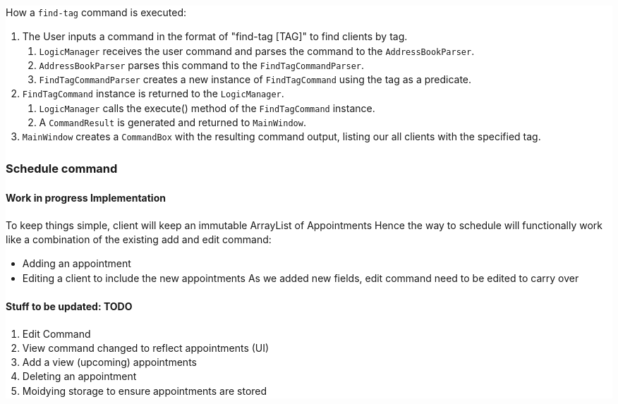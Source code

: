 How a `find-tag` command is executed:
1. The User inputs a command in the format of "find-tag [TAG]" to find clients by tag.
   1. `LogicManager` receives the user command and parses the command to the `AddressBookParser`.
   2. `AddressBookParser` parses this command to the `FindTagCommandParser`.
   3. `FindTagCommandParser` creates a new instance of `FindTagCommand` using the tag as a predicate.
2. `FindTagCommand` instance is returned to the `LogicManager`.
   1. `LogicManager` calls the execute() method of the `FindTagCommand` instance.
   2. A `CommandResult` is generated and returned to `MainWindow`.
3. `MainWindow` creates a `CommandBox` with the resulting command output, listing our all clients with the specified tag.

### Schedule command

#### Work in progress Implementation
To keep things simple, client will keep an immutable ArrayList of Appointments
Hence the way to schedule will functionally work like a combination of the existing add and edit command:
  * Adding an appointment
  * Editing a client to include the new appointments
As we added new fields, edit command need to be edited to carry over 

#### Stuff to be updated: TODO
1. Edit Command
2. View command changed to reflect appointments (UI)
3. Add a view (upcoming) appointments
4. Deleting an appointment
5. Moidying storage to ensure appointments are stored

[//]: # (### \[Proposed\] Undo/redo feature)

[//]: # ()
[//]: # (#### Proposed Implementation)

[//]: # ()
[//]: # (The proposed undo/redo mechanism is facilitated by `VersionedAddressBook`. It extends `AddressBook` with an undo/redo history, stored internally as an `addressBookStateList` and `currentStatePointer`. Additionally, it implements the following operations:)

[//]: # ()
[//]: # (* `VersionedAddressBook#commit&#40;&#41;` — Saves the current address book state in its history.)

[//]: # (* `VersionedAddressBook#undo&#40;&#41;` — Restores the previous address book state from its history.)

[//]: # (* `VersionedAddressBook#redo&#40;&#41;` — Restores a previously undone address book state from its history.)

[//]: # ()
[//]: # (These operations are exposed in the `Model` interface as `Model#commitAddressBook&#40;&#41;`, `Model#undoAddressBook&#40;&#41;` and `Model#redoAddressBook&#40;&#41;` respectively.)

[//]: # ()
[//]: # (Given below is an example usage scenario and how the undo/redo mechanism behaves at each step.)

[//]: # ()
[//]: # (Step 1. The user launches the application for the first time. The `VersionedAddressBook` will be initialized with the initial address book state, and the `currentStatePointer` pointing to that single address book state.)

[//]: # ()
[//]: # (![UndoRedoState0]&#40;images/UndoRedoState0.png&#41;)

[//]: # ()
[//]: # (Step 2. The user executes `delete 5` command to delete the 5th client in the address book. The `delete` command calls `Model#commitAddressBook&#40;&#41;`, causing the modified state of the address book after the `delete 5` command executes to be saved in the `addressBookStateList`, and the `currentStatePointer` is shifted to the newly inserted address book state.)

[//]: # ()
[//]: # (![UndoRedoState1]&#40;images/UndoRedoState1.png&#41;)

[//]: # ()
[//]: # (Step 3. The user executes `add n/David …​` to add a new client. The `add` command also calls `Model#commitAddressBook&#40;&#41;`, causing another modified address book state to be saved into the `addressBookStateList`.)

[//]: # ()
[//]: # (![UndoRedoState2]&#40;images/UndoRedoState2.png&#41;)

[//]: # ()
[//]: # (<div markdown="span" class="alert alert-info">:information_source: **Note:** If a command fails its execution, it will not call `Model#commitAddressBook&#40;&#41;`, so the address book state will not be saved into the `addressBookStateList`.)

[//]: # ()
[//]: # (</div>)

[//]: # ()
[//]: # (Step 4. The user now decides that adding the client was a mistake, and decides to undo that action by executing the `undo` command. The `undo` command will call `Model#undoAddressBook&#40;&#41;`, which will shift the `currentStatePointer` once to the left, pointing it to the previous address book state, and restores the address book to that state.)

[//]: # ()
[//]: # (![UndoRedoState3]&#40;images/UndoRedoState3.png&#41;)

[//]: # ()
[//]: # (<div markdown="span" class="alert alert-info">:information_source: **Note:** If the `currentStatePointer` is at index 0, pointing to the initial AddressBook state, then there are no previous AddressBook states to restore. The `undo` command uses `Model#canUndoAddressBook&#40;&#41;` to check if this is the case. If so, it will return an error to the user rather)

[//]: # (than attempting to perform the undo.)

[//]: # ()
[//]: # (</div>)

[//]: # ()
[//]: # (The following sequence diagram shows how an undo operation goes through the `Logic` component:)

[//]: # ()
[//]: # (![UndoSequenceDiagram]&#40;images/UndoSequenceDiagram-Logic.png&#41;)

[//]: # ()
[//]: # (<div markdown="span" class="alert alert-info">:information_source: **Note:** The lifeline for `UndoCommand` should end at the destroy marker &#40;X&#41; but due to a limitation of PlantUML, the lifeline reaches the end of diagram.)

[//]: # ()
[//]: # (</div>)

[//]: # ()
[//]: # (Similarly, how an undo operation goes through the `Model` component is shown below:)

[//]: # ()
[//]: # (![UndoSequenceDiagram]&#40;images/UndoSequenceDiagram-Model.png&#41;)

[//]: # ()
[//]: # (The `redo` command does the opposite — it calls `Model#redoAddressBook&#40;&#41;`, which shifts the `currentStatePointer` once to the right, pointing to the previously undone state, and restores the address book to that state.)

[//]: # ()

[//]: # (<div markdown="span" class="alert alert-info">:information_source: **Note:** If the `currentStatePointer` is at index `addressBookStateList.size&#40;&#41; - 1`, pointing to the latest address book state, then there are no undone AddressBook states to restore. The `redo` command uses `Model#canRedoAddressBook&#40;&#41;` to check if this is the case. If so, it will return an error to the user rather than attempting to perform the redo.)
[//]: # (Step 5. The user then decides to execute the command `list`. Commands that do not modify the address book, such as `list`, will usually not call `Model#commitAddressBook&#40;&#41;`, `Model#undoAddressBook&#40;&#41;` or `Model#redoAddressBook&#40;&#41;`. Thus, the `addressBookStateList` remains unchanged.)
[//]: # (![UndoRedoState4]&#40;images/UndoRedoState4.png&#41;)
[//]: # (Step 6. The user executes `clear`, which calls `Model#commitAddressBook&#40;&#41;`. Since the `currentStatePointer` is not pointing at the end of the `addressBookStateList`, all address book states after the `currentStatePointer` will be purged. Reason: It no longer makes sense to redo the `add n/David …​` command. This is the behavior that most modern desktop applications follow.)
[//]: # (![UndoRedoState5]&#40;images/UndoRedoState5.png&#41;)
[//]: # (The following activity diagram summarizes what happens when a user executes a new command:)
[//]: # (![]&#40;images/CommitActivityDiagram.png&#41;)
[//]: # (#### Design considerations:)
[//]: # (**Aspect: How undo & redo executes:**)
[//]: # (* **Alternative 1 &#40;current choice&#41;:** Saves the entire address book.)
[//]: # (  * Pros: Easy to implement.)
[//]: # (  * Cons: May have performance issues in terms of memory usage.)
[//]: # (* **Alternative 2:** Individual command knows how to undo/redo by)
[//]: # (  itself.)
[//]: # (  * Pros: Will use less memory &#40;e.g. for `delete`, just save the client being deleted&#41;.)
[//]: # (  * Cons: We must ensure that the implementation of each individual command are correct.)
[//]: # (_{more aspects and alternatives to be added}_)
[//]: # (### \[Proposed\] Data archiving)
[//]: # (_{Explain here how the data archiving feature will be implemented}_)
[//]: # (### Saving data)
[//]: # (1. Dealing with missing/corrupted data files)
[//]: # (   1. _{explain how to simulate a missing/corrupted file, and the expected behavior}_)
[//]: # (1. _{ more test cases …​ }_)